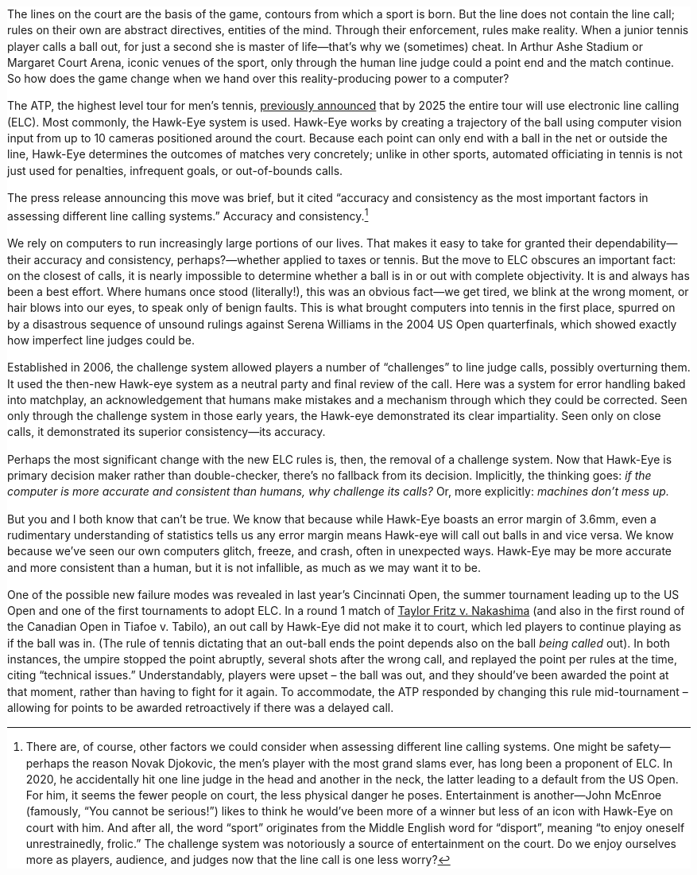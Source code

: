 The lines on the court are the basis of the game, contours from which a sport is born. But the line does not contain the line call; rules on their own are abstract directives, entities of the mind. Through their enforcement, rules make reality. When a junior tennis player calls a ball out, for just a second she is master of life—that’s why we (sometimes) cheat. In Arthur Ashe Stadium or Margaret Court Arena, iconic venues of the sport, only through the human line judge could a point end and the match continue. So how does the game change when we hand over this reality-producing power to a computer?

The ATP, the highest level tour for men’s tennis, [previously announced](https://www.atptour.com/en/news/electronic-line-calling-release-april-2023) that by 2025 the entire tour will use electronic line calling (ELC). Most commonly, the Hawk-Eye system is used. Hawk-Eye works by creating a trajectory of the ball using computer vision input from up to 10 cameras positioned around the court. Because each point can only end with a ball in the net or outside the line, Hawk-Eye determines the outcomes of matches very concretely; unlike in other sports, automated officiating in tennis is not just used for penalties, infrequent goals, or out-of-bounds calls.

The press release announcing this move was brief, but it cited “accuracy and consistency as the most important factors in assessing different line calling systems.” Accuracy and consistency.[^1]

We rely on computers to run increasingly large portions of our lives. That makes it easy to take for granted their dependability—their accuracy and consistency, perhaps?—whether applied to taxes or tennis. But the move to ELC obscures an important fact: on the closest of calls, it is nearly impossible to determine whether a ball is in or out with complete objectivity. It is and always has been a best effort. Where humans once stood (literally!), this was an obvious fact—we get tired, we blink at the wrong moment, or hair blows into our eyes, to speak only of benign faults. This is what brought computers into tennis in the first place, spurred on by a disastrous sequence of unsound rulings against Serena Williams in the 2004 US Open quarterfinals, which showed exactly how imperfect line judges could be.

Established in 2006, the challenge system allowed players a number of “challenges” to line judge calls, possibly overturning them. It used the then-new Hawk-eye system as a neutral party and final review of the call. Here was a system for error handling baked into matchplay, an acknowledgement that humans make mistakes and a mechanism through which they could be corrected. Seen only through the challenge system in those early years, the Hawk-eye demonstrated its clear impartiality. Seen only on close calls, it demonstrated its superior consistency—its accuracy.

Perhaps the most significant change with the new ELC rules is, then, the removal of a challenge system. Now that Hawk-Eye is primary decision maker rather than double-checker, there’s no fallback from its decision. Implicitly, the thinking goes: *if the computer is more accurate and consistent than humans, why challenge its calls?* Or, more explicitly: *machines don’t mess up.*

But you and I both know that can’t be true. We know that because while Hawk-Eye boasts an error margin of 3.6mm, even a rudimentary understanding of statistics tells us any error margin means Hawk-eye will call out balls in and vice versa. We know because we’ve seen our own computers glitch, freeze, and crash, often in unexpected ways. Hawk-Eye may be more accurate and more consistent than a human, but it is not infallible, as much as we may want it to be.

One of the possible new failure modes was revealed in last year’s Cincinnati Open, the summer tournament leading up to the US Open and one of the first tournaments to adopt ELC. In a round 1 match of [Taylor Fritz v. Nakashima](https://www.youtube.com/watch?v=N61Z7rjBamo#:~:text=In%20a%20first%2Dround%20match%20at%20the%20Cincinnati,of%20calls%2C%20things%20can%20still%20go%20wrong.) (and also in the first round of the Canadian Open in Tiafoe v. Tabilo), an out call by Hawk-Eye did not make it to court, which led players to continue playing as if the ball was in. (The rule of tennis dictating that an out-ball ends the point depends also on the ball *being called* out). In both instances, the umpire stopped the point abruptly, several shots after the wrong call, and replayed the point per rules at the time, citing “technical issues.” Understandably, players were upset – the ball was out, and they should’ve been awarded the point at that moment, rather than having to fight for it again. To accommodate, the ATP responded by changing this rule mid-tournament – allowing for points to be awarded retroactively if there was a delayed call.


[^1]: There are, of course, other factors we could consider when assessing different line calling systems. One might be safety—perhaps the reason Novak Djokovic, the men’s player with the most grand slams ever, has long been a proponent of ELC. In 2020, he accidentally hit one line judge in the head and another in the neck, the latter leading to a default from the US Open. For him, it seems the fewer people on court, the less physical danger he poses. Entertainment is another—John McEnroe (famously, “You cannot be serious!”) likes to think he would’ve been more of a winner but less of an icon with Hawk-Eye on court with him. And after all, the word “sport” originates from the Middle English word for “disport”, meaning “to enjoy oneself unrestrainedly, frolic.” The challenge system was notoriously a source of entertainment on the court. Do we enjoy ourselves more as players, audience, and judges now that the line call is one less worry?
[^2]: We have yet to see all the changes inducted by ELC’s introduction into the sport, or rather Hawk-Eye’s. The director of tennis at the company previously joked that “out!” and “fault!” calls could be replaced by those of sponsors, such as “Ralph Lauren!”. This may have been a joke, but it echoes the very real possibility that the proprietary technology used in adjudicating line-calls could change with little, if any, oversight from players and other stakeholders.